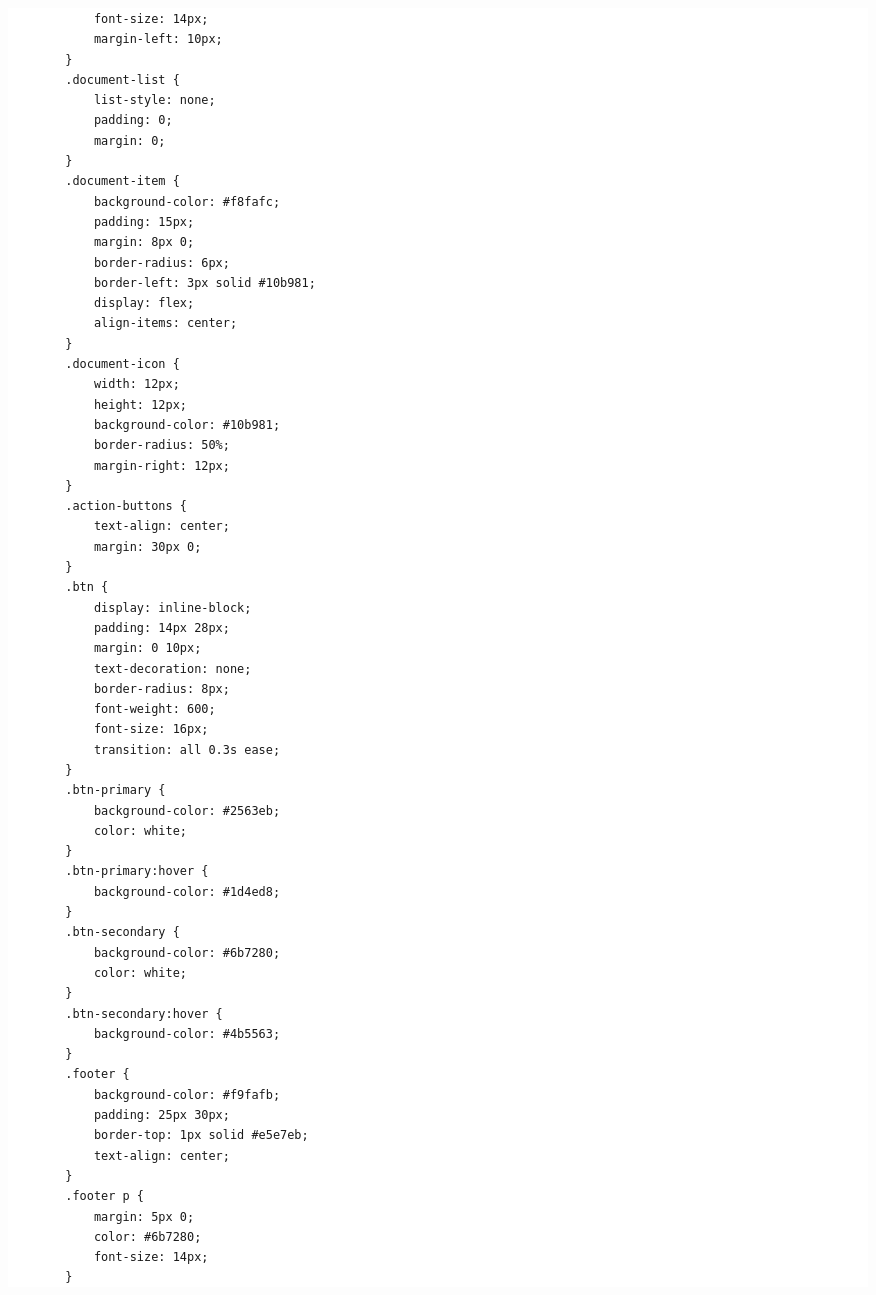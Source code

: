 ```html
            font-size: 14px;
            margin-left: 10px;
        }
        .document-list {
            list-style: none;
            padding: 0;
            margin: 0;
        }
        .document-item {
            background-color: #f8fafc;
            padding: 15px;
            margin: 8px 0;
            border-radius: 6px;
            border-left: 3px solid #10b981;
            display: flex;
            align-items: center;
        }
        .document-icon {
            width: 12px;
            height: 12px;
            background-color: #10b981;
            border-radius: 50%;
            margin-right: 12px;
        }
        .action-buttons {
            text-align: center;
            margin: 30px 0;
        }
        .btn {
            display: inline-block;
            padding: 14px 28px;
            margin: 0 10px;
            text-decoration: none;
            border-radius: 8px;
            font-weight: 600;
            font-size: 16px;
            transition: all 0.3s ease;
        }
        .btn-primary {
            background-color: #2563eb;
            color: white;
        }
        .btn-primary:hover {
            background-color: #1d4ed8;
        }
        .btn-secondary {
            background-color: #6b7280;
            color: white;
        }
        .btn-secondary:hover {
            background-color: #4b5563;
        }
        .footer {
            background-color: #f9fafb;
            padding: 25px 30px;
            border-top: 1px solid #e5e7eb;
            text-align: center;
        }
        .footer p {
            margin: 5px 0;
            color: #6b7280;
            font-size: 14px;
        }
```